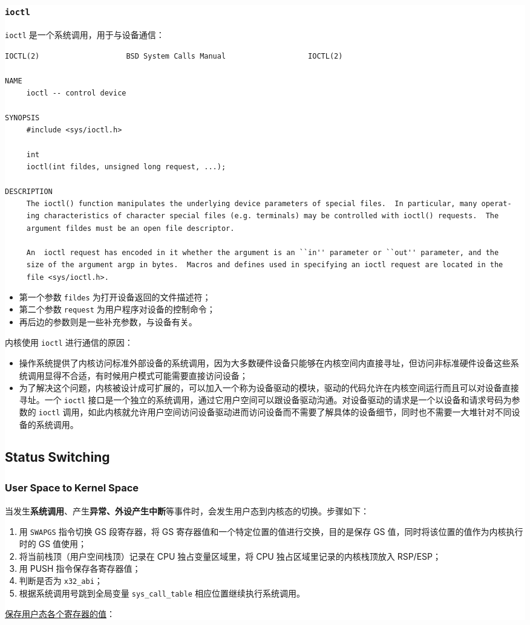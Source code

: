 ### `ioctl`

`ioctl` 是一个系统调用，用于与设备通信：

```txt
IOCTL(2)                    BSD System Calls Manual                   IOCTL(2)

NAME
     ioctl -- control device

SYNOPSIS
     #include <sys/ioctl.h>

     int
     ioctl(int fildes, unsigned long request, ...);

DESCRIPTION
     The ioctl() function manipulates the underlying device parameters of special files.  In particular, many operat-
     ing characteristics of character special files (e.g. terminals) may be controlled with ioctl() requests.  The
     argument fildes must be an open file descriptor.

     An  ioctl request has encoded in it whether the argument is an ``in'' parameter or ``out'' parameter, and the
     size of the argument argp in bytes.  Macros and defines used in specifying an ioctl request are located in the
     file <sys/ioctl.h>.
```

- 第一个参数 `fildes` 为打开设备返回的文件描述符；
- 第二个参数 `request` 为用户程序对设备的控制命令；
- 再后边的参数则是一些补充参数，与设备有关。

内核使用 `ioctl` 进行通信的原因：

- 操作系统提供了内核访问标准外部设备的系统调用，因为大多数硬件设备只能够在内核空间内直接寻址，但访问非标准硬件设备这些系统调用显得不合适，有时候用户模式可能需要直接访问设备；
- 为了解决这个问题，内核被设计成可扩展的，可以加入一个称为设备驱动的模块，驱动的代码允许在内核空间运行而且可以对设备直接寻址。一个 `ioctl` 接口是一个独立的系统调用，通过它用户空间可以跟设备驱动沟通。对设备驱动的请求是一个以设备和请求号码为参数的 `ioctl` 调用，如此内核就允许用户空间访问设备驱动进而访问设备而不需要了解具体的设备细节，同时也不需要一大堆针对不同设备的系统调用。

## Status Switching

### User Space to Kernel Space

当发生**系统调用**、产生**异常、**外设产生**中断**等事件时，会发生用户态到内核态的切换。步骤如下：

1. 用 `SWAPGS` 指令切换 GS 段寄存器，将 GS 寄存器值和一个特定位置的值进行交换，目的是保存 GS 值，同时将该位置的值作为内核执行时的 GS 值使用；
2. 将当前栈顶（用户空间栈顶）记录在 CPU 独占变量区域里，将 CPU 独占区域里记录的内核栈顶放入 RSP/ESP；
3. 用 PUSH 指令保存各寄存器值；
4. 判断是否为 `x32_abi`；
5. 根据系统调用号跳到全局变量 `sys_call_table` 相应位置继续执行系统调用。

[保存用户态各个寄存器的值](https://elixir.bootlin.com/linux/v4.12/source/arch/x86/entry/entry_64.S#L136)：
